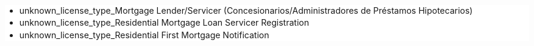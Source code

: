 - unknown_license_type_Mortgage Lender/Servicer (Concesionarios/Administradores de Préstamos Hipotecarios)
- unknown_license_type_Residential Mortgage Loan Servicer Registration
- unknown_license_type_Residential First Mortgage Notification
